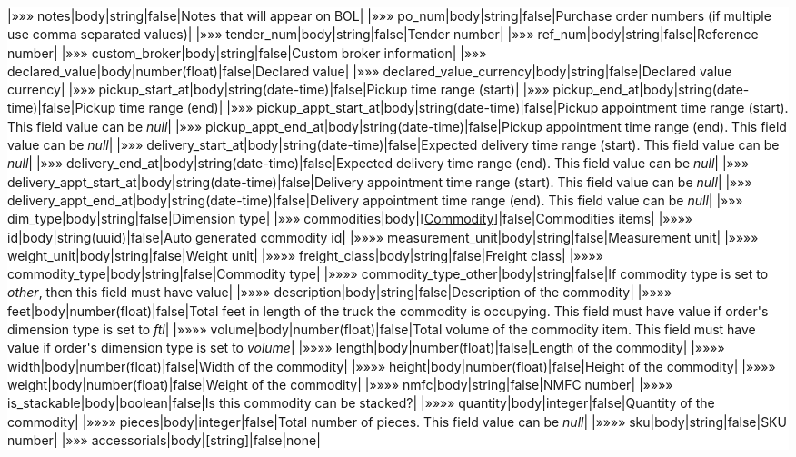 |»»» notes|body|string|false|Notes that will appear on BOL|
|»»» po_num|body|string|false|Purchase order numbers (if multiple use comma separated values)|
|»»» tender_num|body|string|false|Tender number|
|»»» ref_num|body|string|false|Reference number|
|»»» custom_broker|body|string|false|Custom broker information|
|»»» declared_value|body|number(float)|false|Declared value|
|»»» declared_value_currency|body|string|false|Declared value currency|
|»»» pickup_start_at|body|string(date-time)|false|Pickup time range (start)|
|»»» pickup_end_at|body|string(date-time)|false|Pickup time range (end)|
|»»» pickup_appt_start_at|body|string(date-time)|false|Pickup appointment time range (start). This field value can be _null_|
|»»» pickup_appt_end_at|body|string(date-time)|false|Pickup appointment time range (end). This field value can be _null_|
|»»» delivery_start_at|body|string(date-time)|false|Expected delivery time range (start). This field value can be _null_|
|»»» delivery_end_at|body|string(date-time)|false|Expected delivery time range (end). This field value can be _null_|
|»»» delivery_appt_start_at|body|string(date-time)|false|Delivery appointment time range (start). This field value can be _null_|
|»»» delivery_appt_end_at|body|string(date-time)|false|Delivery appointment time range (end). This field value can be _null_|
|»»» dim_type|body|string|false|Dimension type|
|»»» commodities|body|[[Commodity](#schemacommodity)]|false|Commodities items|
|»»»» id|body|string(uuid)|false|Auto generated commodity id|
|»»»» measurement_unit|body|string|false|Measurement unit|
|»»»» weight_unit|body|string|false|Weight unit|
|»»»» freight_class|body|string|false|Freight class|
|»»»» commodity_type|body|string|false|Commodity type|
|»»»» commodity_type_other|body|string|false|If commodity type is set to _other_, then this field must have value|
|»»»» description|body|string|false|Description of the commodity|
|»»»» feet|body|number(float)|false|Total feet in length of the truck the commodity is occupying. This field must have value if order's dimension type is set to _ftl_|
|»»»» volume|body|number(float)|false|Total volume of the commodity item. This field must have value if order's dimension type is set to _volume_|
|»»»» length|body|number(float)|false|Length of the commodity|
|»»»» width|body|number(float)|false|Width of the commodity|
|»»»» height|body|number(float)|false|Height of the commodity|
|»»»» weight|body|number(float)|false|Weight of the commodity|
|»»»» nmfc|body|string|false|NMFC number|
|»»»» is_stackable|body|boolean|false|Is this commodity can be stacked?|
|»»»» quantity|body|integer|false|Quantity of the commodity|
|»»»» pieces|body|integer|false|Total number of pieces. This field value can be _null_|
|»»»» sku|body|string|false|SKU number|
|»»» accessorials|body|[string]|false|none|
